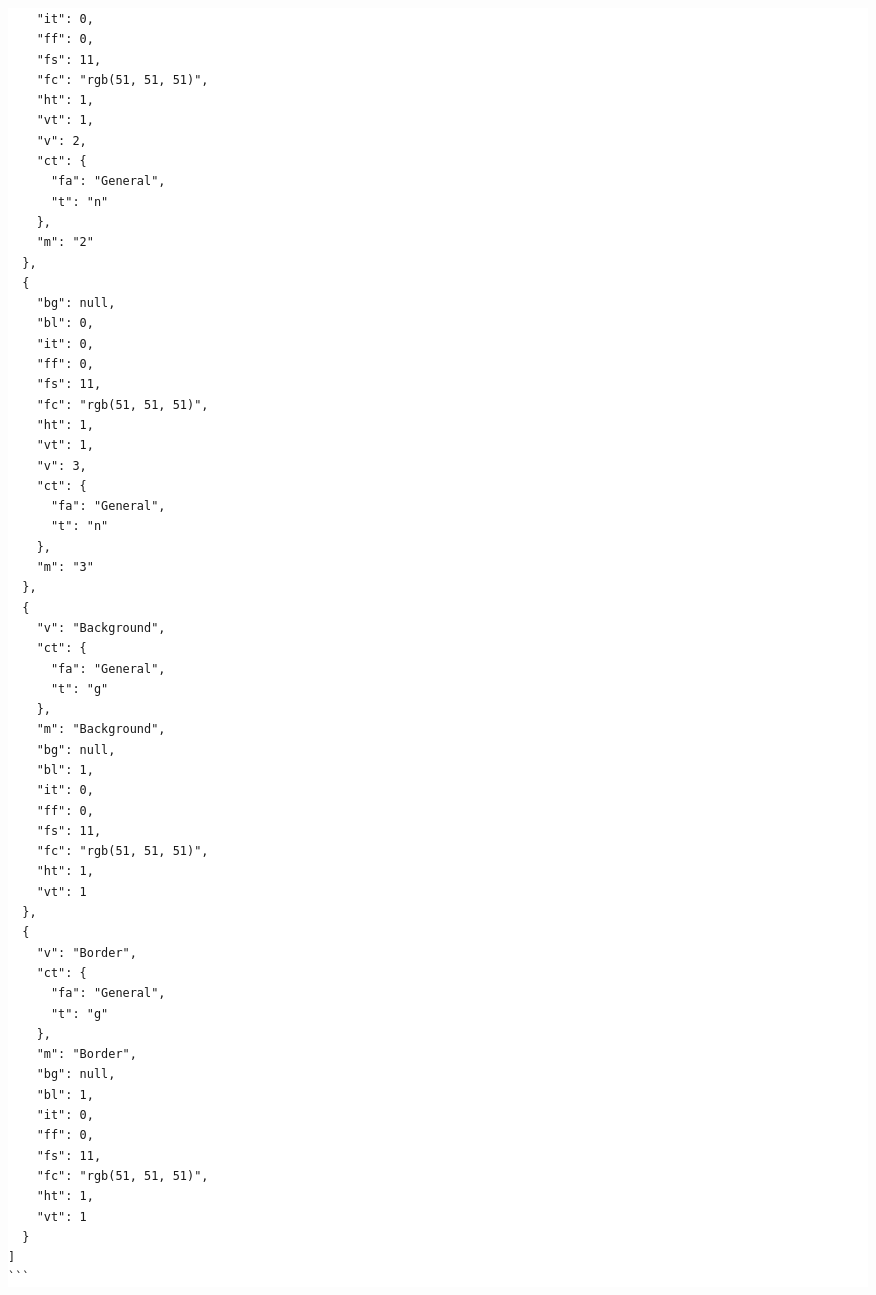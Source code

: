        "it": 0,
        "ff": 0,
        "fs": 11,
        "fc": "rgb(51, 51, 51)",
        "ht": 1,
        "vt": 1,
        "v": 2,
        "ct": {
          "fa": "General",
          "t": "n"
        },
        "m": "2"
      },
      {
        "bg": null,
        "bl": 0,
        "it": 0,
        "ff": 0,
        "fs": 11,
        "fc": "rgb(51, 51, 51)",
        "ht": 1,
        "vt": 1,
        "v": 3,
        "ct": {
          "fa": "General",
          "t": "n"
        },
        "m": "3"
      },
      {
        "v": "Background",
        "ct": {
          "fa": "General",
          "t": "g"
        },
        "m": "Background",
        "bg": null,
        "bl": 1,
        "it": 0,
        "ff": 0,
        "fs": 11,
        "fc": "rgb(51, 51, 51)",
        "ht": 1,
        "vt": 1
      },
      {
        "v": "Border",
        "ct": {
          "fa": "General",
          "t": "g"
        },
        "m": "Border",
        "bg": null,
        "bl": 1,
        "it": 0,
        "ff": 0,
        "fs": 11,
        "fc": "rgb(51, 51, 51)",
        "ht": 1,
        "vt": 1
      }
    ]
    ```
